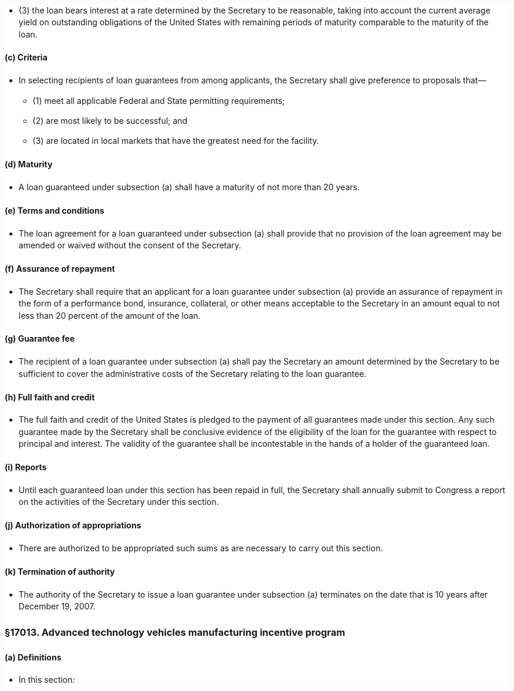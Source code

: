   * (3) the loan bears interest at a rate determined by the Secretary to be reasonable, taking into account the current average yield on outstanding obligations of the United States with remaining periods of maturity comparable to the maturity of the loan.

#### (c) Criteria
* In selecting recipients of loan guarantees from among applicants, the Secretary shall give preference to proposals that—

  * (1) meet all applicable Federal and State permitting requirements;

  * (2) are most likely to be successful; and

  * (3) are located in local markets that have the greatest need for the facility.

#### (d) Maturity
* A loan guaranteed under subsection (a) shall have a maturity of not more than 20 years.

#### (e) Terms and conditions
* The loan agreement for a loan guaranteed under subsection (a) shall provide that no provision of the loan agreement may be amended or waived without the consent of the Secretary.

#### (f) Assurance of repayment
* The Secretary shall require that an applicant for a loan guarantee under subsection (a) provide an assurance of repayment in the form of a performance bond, insurance, collateral, or other means acceptable to the Secretary in an amount equal to not less than 20 percent of the amount of the loan.

#### (g) Guarantee fee
* The recipient of a loan guarantee under subsection (a) shall pay the Secretary an amount determined by the Secretary to be sufficient to cover the administrative costs of the Secretary relating to the loan guarantee.

#### (h) Full faith and credit
* The full faith and credit of the United States is pledged to the payment of all guarantees made under this section. Any such guarantee made by the Secretary shall be conclusive evidence of the eligibility of the loan for the guarantee with respect to principal and interest. The validity of the guarantee shall be incontestable in the hands of a holder of the guaranteed loan.

#### (i) Reports
* Until each guaranteed loan under this section has been repaid in full, the Secretary shall annually submit to Congress a report on the activities of the Secretary under this section.

#### (j) Authorization of appropriations
* There are authorized to be appropriated such sums as are necessary to carry out this section.

#### (k) Termination of authority
* The authority of the Secretary to issue a loan guarantee under subsection (a) terminates on the date that is 10 years after December 19, 2007.

### §17013. Advanced technology vehicles manufacturing incentive program
#### (a) Definitions
* In this section:
